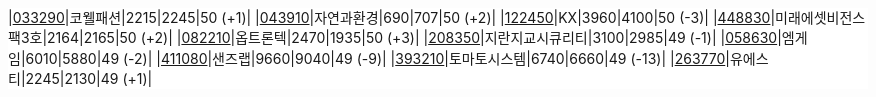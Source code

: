 |[033290](https://finance.daum.net/quotes/A033290)|코웰패션|2215|2245|50 (+1)|
|[043910](https://finance.daum.net/quotes/A043910)|자연과환경|690|707|50 (+2)|
|[122450](https://finance.daum.net/quotes/A122450)|KX|3960|4100|50 (-3)|
|[448830](https://finance.daum.net/quotes/A448830)|미래에셋비전스팩3호|2164|2165|50 (+2)|
|[082210](https://finance.daum.net/quotes/A082210)|옵트론텍|2470|1935|50 (+3)|
|[208350](https://finance.daum.net/quotes/A208350)|지란지교시큐리티|3100|2985|49 (-1)|
|[058630](https://finance.daum.net/quotes/A058630)|엠게임|6010|5880|49 (-2)|
|[411080](https://finance.daum.net/quotes/A411080)|샌즈랩|9660|9040|49 (-9)|
|[393210](https://finance.daum.net/quotes/A393210)|토마토시스템|6740|6660|49 (-13)|
|[263770](https://finance.daum.net/quotes/A263770)|유에스티|2245|2130|49 (+1)|
